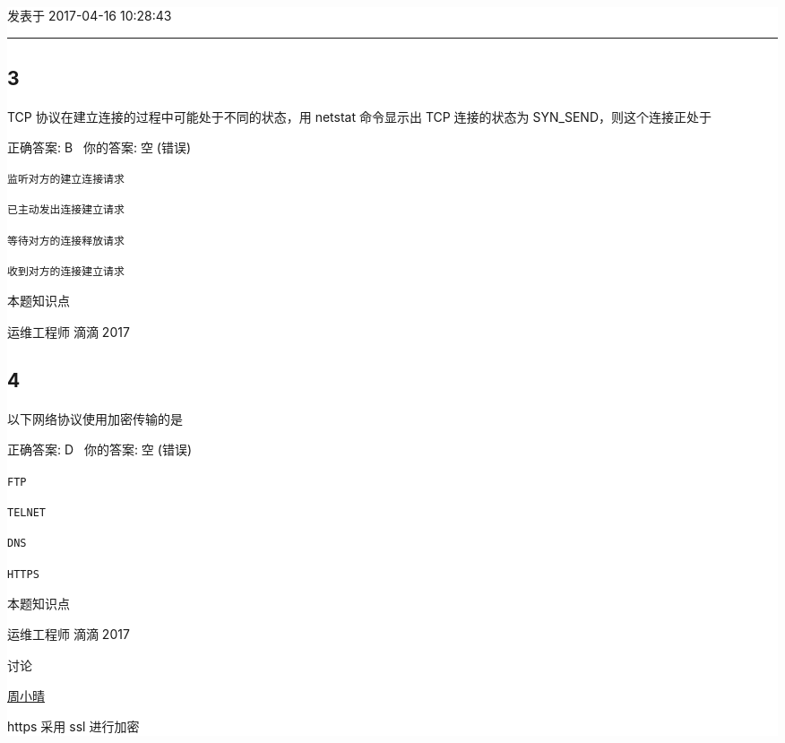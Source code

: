 发表于 2017-04-16 10:28:43

* * *

## 3

TCP 协议在建立连接的过程中可能处于不同的状态，用 netstat 命令显示出 TCP 连接的状态为 SYN_SEND，则这个连接正处于

正确答案: B   你的答案: 空 (错误)

```cpp
监听对方的建立连接请求
```

```cpp
已主动发出连接建立请求
```

```cpp
等待对方的连接释放请求
```

```cpp
收到对方的连接建立请求
```

本题知识点

运维工程师 滴滴 2017

## 4

以下网络协议使用加密传输的是

正确答案: D   你的答案: 空 (错误)

```cpp
FTP
```

```cpp
TELNET
```

```cpp
DNS
```

```cpp
HTTPS
```

本题知识点

运维工程师 滴滴 2017

讨论

[周小晴](https://www.nowcoder.com/profile/3924919)

https 采用 ssl 进行加密
